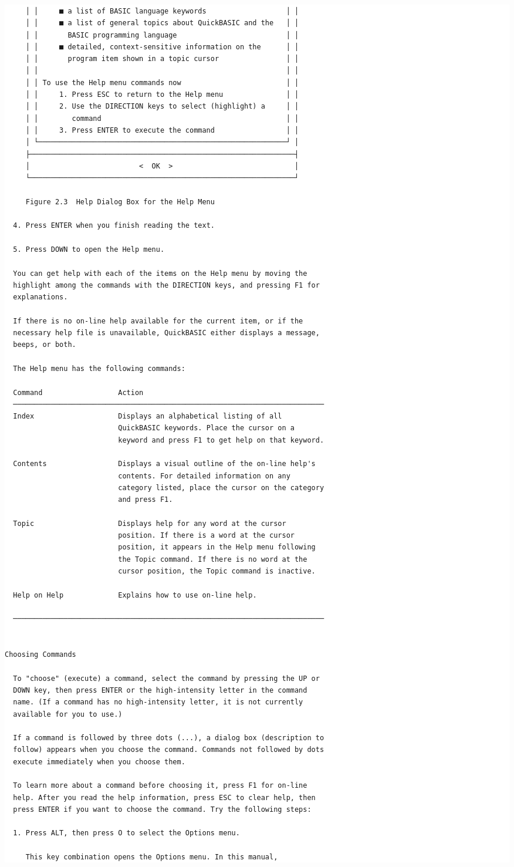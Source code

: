 	     │ │     ■ a list of BASIC language keywords                   │ │
	     │ │     ■ a list of general topics about QuickBASIC and the   │ │
	     │ │       BASIC programming language                          │ │
	     │ │     ■ detailed, context-sensitive information on the      │ │
	     │ │       program item shown in a topic cursor                │ │
	     │ │                                                           │ │
	     │ │ To use the Help menu commands now                         │ │
	     │ │     1. Press ESC to return to the Help menu               │ │
	     │ │     2. Use the DIRECTION keys to select (highlight) a     │ │
	     │ │        command                                            │ │
	     │ │     3. Press ENTER to execute the command                 │ │
	     │ └───────────────────────────────────────────────────────────┘ │
	     ├───────────────────────────────────────────────────────────────┤
	     │                          <  OK  >                             │
	     └───────────────────────────────────────────────────────────────┘
	
	     Figure 2.3  Help Dialog Box for the Help Menu
	
	  4. Press ENTER when you finish reading the text.
	
	  5. Press DOWN to open the Help menu.
	
	  You can get help with each of the items on the Help menu by moving the
	  highlight among the commands with the DIRECTION keys, and pressing F1 for
	  explanations.
	
	  If there is no on-line help available for the current item, or if the
	  necessary help file is unavailable, QuickBASIC either displays a message,
	  beeps, or both.
	
	  The Help menu has the following commands:
	
	  Command                  Action
	  ──────────────────────────────────────────────────────────────────────────
	  Index                    Displays an alphabetical listing of all
	                           QuickBASIC keywords. Place the cursor on a
	                           keyword and press F1 to get help on that keyword.
	
	  Contents                 Displays a visual outline of the on-line help's
	                           contents. For detailed information on any
	                           category listed, place the cursor on the category
	                           and press F1.
	
	  Topic                    Displays help for any word at the cursor
	                           position. If there is a word at the cursor
	                           position, it appears in the Help menu following
	                           the Topic command. If there is no word at the
	                           cursor position, the Topic command is inactive.
	
	  Help on Help             Explains how to use on-line help.
	
	  ──────────────────────────────────────────────────────────────────────────
	
	
	Choosing Commands
	
	  To "choose" (execute) a command, select the command by pressing the UP or
	  DOWN key, then press ENTER or the high-intensity letter in the command
	  name. (If a command has no high-intensity letter, it is not currently
	  available for you to use.)
	
	  If a command is followed by three dots (...), a dialog box (description to
	  follow) appears when you choose the command. Commands not followed by dots
	  execute immediately when you choose them.
	
	  To learn more about a command before choosing it, press F1 for on-line
	  help. After you read the help information, press ESC to clear help, then
	  press ENTER if you want to choose the command. Try the following steps:
	
	  1. Press ALT, then press O to select the Options menu.
	
	     This key combination opens the Options menu. In this manual,